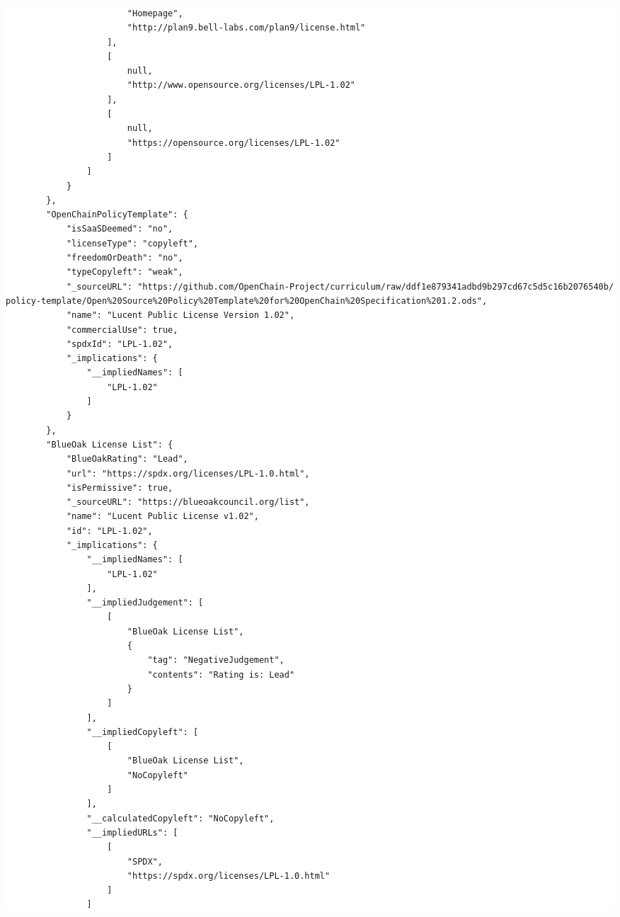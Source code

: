                             "Homepage",
                            "http://plan9.bell-labs.com/plan9/license.html"
                        ],
                        [
                            null,
                            "http://www.opensource.org/licenses/LPL-1.02"
                        ],
                        [
                            null,
                            "https://opensource.org/licenses/LPL-1.02"
                        ]
                    ]
                }
            },
            "OpenChainPolicyTemplate": {
                "isSaaSDeemed": "no",
                "licenseType": "copyleft",
                "freedomOrDeath": "no",
                "typeCopyleft": "weak",
                "_sourceURL": "https://github.com/OpenChain-Project/curriculum/raw/ddf1e879341adbd9b297cd67c5d5c16b2076540b/policy-template/Open%20Source%20Policy%20Template%20for%20OpenChain%20Specification%201.2.ods",
                "name": "Lucent Public License Version 1.02",
                "commercialUse": true,
                "spdxId": "LPL-1.02",
                "_implications": {
                    "__impliedNames": [
                        "LPL-1.02"
                    ]
                }
            },
            "BlueOak License List": {
                "BlueOakRating": "Lead",
                "url": "https://spdx.org/licenses/LPL-1.0.html",
                "isPermissive": true,
                "_sourceURL": "https://blueoakcouncil.org/list",
                "name": "Lucent Public License v1.02",
                "id": "LPL-1.02",
                "_implications": {
                    "__impliedNames": [
                        "LPL-1.02"
                    ],
                    "__impliedJudgement": [
                        [
                            "BlueOak License List",
                            {
                                "tag": "NegativeJudgement",
                                "contents": "Rating is: Lead"
                            }
                        ]
                    ],
                    "__impliedCopyleft": [
                        [
                            "BlueOak License List",
                            "NoCopyleft"
                        ]
                    ],
                    "__calculatedCopyleft": "NoCopyleft",
                    "__impliedURLs": [
                        [
                            "SPDX",
                            "https://spdx.org/licenses/LPL-1.0.html"
                        ]
                    ]
